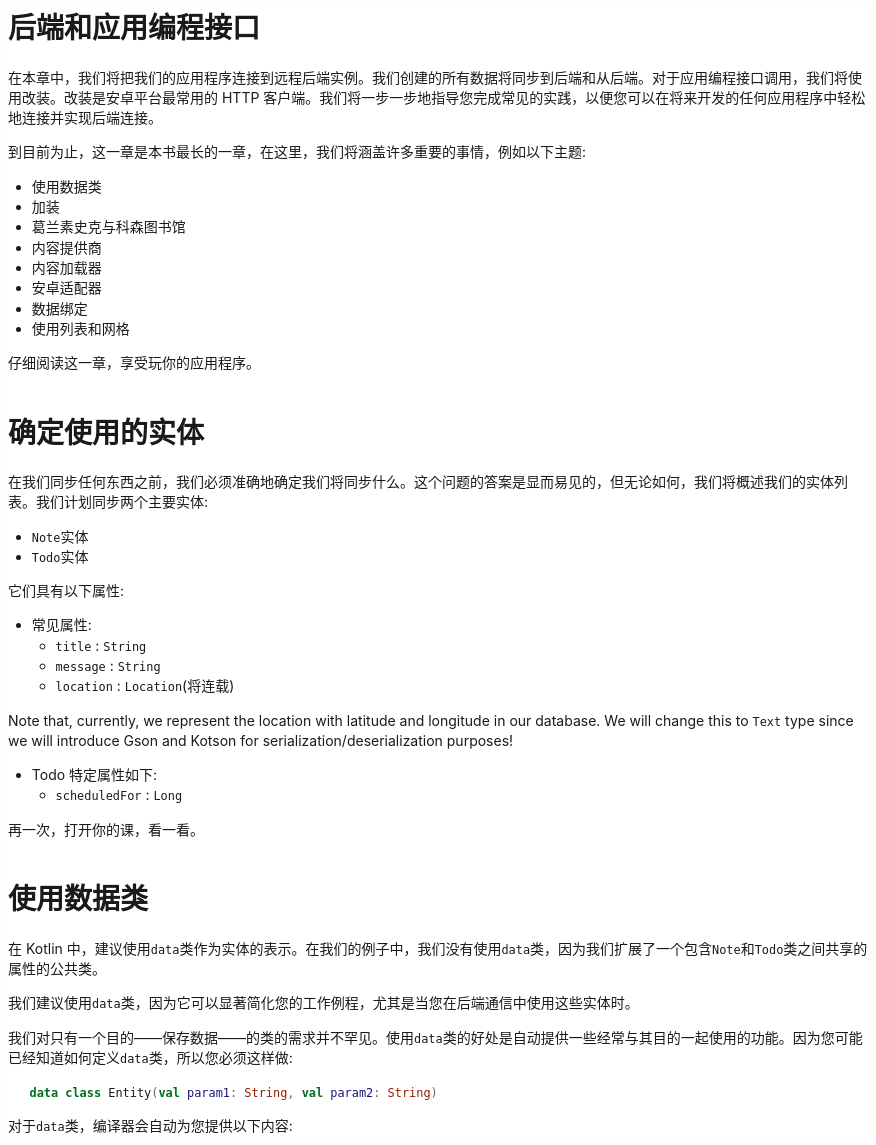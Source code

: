 # 后端和应用编程接口

在本章中，我们将把我们的应用程序连接到远程后端实例。我们创建的所有数据将同步到后端和从后端。对于应用编程接口调用，我们将使用改装。改装是安卓平台最常用的 HTTP 客户端。我们将一步一步地指导您完成常见的实践，以便您可以在将来开发的任何应用程序中轻松地连接并实现后端连接。

到目前为止，这一章是本书最长的一章，在这里，我们将涵盖许多重要的事情，例如以下主题:

*   使用数据类
*   加装
*   葛兰素史克与科森图书馆
*   内容提供商
*   内容加载器
*   安卓适配器
*   数据绑定
*   使用列表和网格

仔细阅读这一章，享受玩你的应用程序。

# 确定使用的实体

在我们同步任何东西之前，我们必须准确地确定我们将同步什么。这个问题的答案是显而易见的，但无论如何，我们将概述我们的实体列表。我们计划同步两个主要实体:

*   `Note`实体
*   `Todo`实体

它们具有以下属性:

*   常见属性:
    *   `title` : `String`
    *   `message` : `String`
    *   `location` : `Location`(将连载)

Note that, currently, we represent the location with latitude and longitude in our database. We will change this to `Text` type since we will introduce Gson and Kotson for serialization/deserialization purposes!

*   Todo 特定属性如下:
    *   `scheduledFor` : `Long`

再一次，打开你的课，看一看。

# 使用数据类

在 Kotlin 中，建议使用`data`类作为实体的表示。在我们的例子中，我们没有使用`data`类，因为我们扩展了一个包含`Note`和`Todo`类之间共享的属性的公共类。

我们建议使用`data`类，因为它可以显著简化您的工作例程，尤其是当您在后端通信中使用这些实体时。

我们对只有一个目的——保存数据——的类的需求并不罕见。使用`data`类的好处是自动提供一些经常与其目的一起使用的功能。因为您可能已经知道如何定义`data`类，所以您必须这样做:

```kt
   data class Entity(val param1: String, val param2: String) 
```

对于`data`类，编译器会自动为您提供以下内容:
